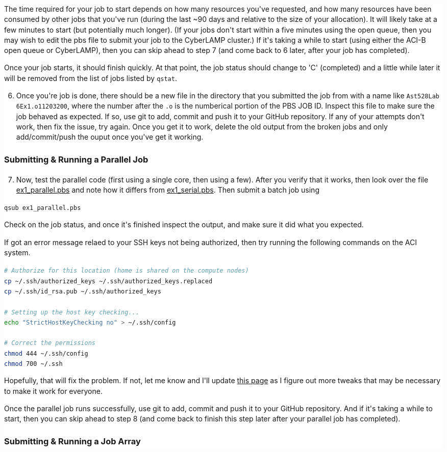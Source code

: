 The time required for your job to start depends on how many resources you've requested, and how many resources have been consumed by other jobs that you've run (during the last ~90 days and relative to the size of your allocation).  It will likely take at a few minutes to start (but potentially much longer).  (If your jobs don't start within a five minutes using the open queue, then you may wish to edit the pbs file to submit your job to the CyberLAMP cluster.)  If it's taking a while to start (using either the ACI-B open queue or CyberLAMP), then you can skip ahead to step 7 (and come back to 6 later, after your job has completed).

Once your job starts, it should finish quickly.  At that point, the job status should change to 'C' (completed) and a little while later it will be removed from the list of jobs listed by `qstat`.

6. Once you're job is done, there should be a new file in the directory that you submitted the job from with a name like `Ast528Lab6Ex1.o11203200`, where the number after the `.o` is the numberical portion of the PBS JOB ID.
Inspect this file to make sure the job behaved as expected.  If so, use git to add, commit and push it to your GitHub repository.
If any of your attempts don't work, then fix the issue, try again.  Once you get it to work, delete the old output from the broken jobs and only add/commit/push the ouput once you've get it working.

### Submitting & Running a Parallel Job

7. Now, test the parallel code (first using a single core, then using a few).  After you verify that it works, then look over the file [ex1_parallel.pbs](ex1_parallel.pbs) and note how it differs from [ex1_serial.pbs](ex1_serial.pbs).  Then submit a batch job using
 ```sh
 qsub ex1_parallel.pbs
 ```
Check on the job status, and once it's finished inspect the output, and make sure it did what you expected.  

If got an error message relaed to your SSH keys not being authorized, then try running the following commands on the ACI system.  
```sh
# Authorize for this location (home is shared on the compute nodes)
cp ~/.ssh/authorized_keys ~/.ssh/authorized_keys.replaced
cp ~/.ssh/id_rsa.pub ~/.ssh/authorized_keys

# Setting up the host key checking...
echo "StrictHostKeyChecking no" > ~/.ssh/config

# Correct the permissions
chmod 444 ~/.ssh/config
chmod 700 ~/.ssh
```
Hopefully, that will fix the problem.  If not, let me know and I'll update [this page](https://psuastro528.github.io/tips/julia_parallel_on_aci/) as I figure out more tweaks that may be necessary to make it work for everyone.

Once the parallel job runs successfully, use git to add, commit and push it to your GitHub repository.
And if it's taking a while to start, then you can skip ahead to step 8 (and come back to finish this step later after your parallel job has completed).

### Submitting & Running a Job Array
